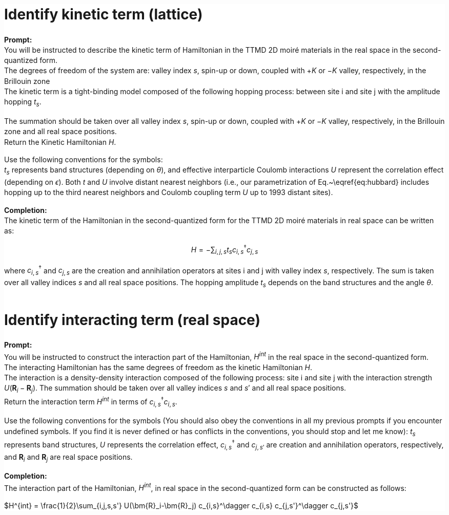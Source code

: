 # Identify kinetic term (lattice)
**Prompt:**  
You will be instructed to describe the kinetic term of Hamiltonian in the TTMD 2D moiré materials in the real space in the second-quantized form.   
The degrees of freedom of the system are: valley index $s$, spin-up or down, coupled with $+K$  or $-K$  valley, respectively, in the Brillouin zone     
The kinetic term is a tight-binding model composed of the following hopping process: 
between site i and site j with the amplitude hopping $t_s$.

The summation should be taken over all valley index $s$, spin-up or down, coupled with $+K$  or $-K$  valley, respectively, in the Brillouin zone and all real space positions.  
Return the Kinetic Hamiltonian $H$.

Use the following conventions for the symbols:  
$t_s$ represents band structures (depending on $\theta$), and effective interparticle Coulomb interactions $U$  represent the correlation effect (depending on $\epsilon$). Both $t$ and $U$ involve distant nearest neighbors (i.e., our parametrization of Eq.~\eqref{eq:hubbard} includes hopping up to the third nearest neighbors and Coulomb coupling term $U$ up to 1993 distant sites).

**Completion:**  
The kinetic term of the Hamiltonian in the second-quantized form for the TTMD 2D moiré materials in real space can be written as:

$$H = -\sum_{i,j,s} t_s c_{i,s}^\dagger c_{j,s}$$

where $c_{i,s}^\dagger$ and $c_{j,s}$ are the creation and annihilation operators at sites i and j with valley index $s$, respectively. The sum is taken over all valley indices $s$ and all real space positions. The hopping amplitude $t_s$ depends on the band structures and the angle $\theta$.

# Identify interacting term (real space)
**Prompt:**  
You will be instructed to construct the interaction part of the Hamiltonian, $H^{int}$ in the real space in the second-quantized form.   
The interacting Hamiltonian has the same degrees of freedom as the kinetic Hamiltonian $H$.  
The interaction is a density-density interaction composed of the following process:
site i and site j with the interaction strength $U(\bm{R}_i-\bm{R}_j)$.
The summation should be taken over all valley indices $s$ and $s'$ and all real space positions.  
Return the interaction term $H^{int}$ in terms of $c_{i,s}^\dagger c_{i,s}$.

Use the following conventions for the symbols (You should also obey the conventions in all my previous prompts if you encounter undefined symbols. If you find it is never defined or has conflicts in the conventions, you should stop and let me know): 
$t_s$ represents band structures, $U$ represents the correlation effect, $c_{i,s}^\dagger$ and $c_{j,s'}$ are creation and annihilation operators, respectively, and $\bm{R}_i$ and $\bm{R}_j$ are real space positions.

**Completion:**  
The interaction part of the Hamiltonian, $H^{int}$, in real space in the second-quantized form can be constructed as follows:

$H^{int} = \frac{1}{2}\sum_{i,j,s,s'} U(\bm{R}_i-\bm{R}_j) c_{i,s}^\dagger c_{i,s} c_{j,s'}^\dagger c_{j,s'}$
